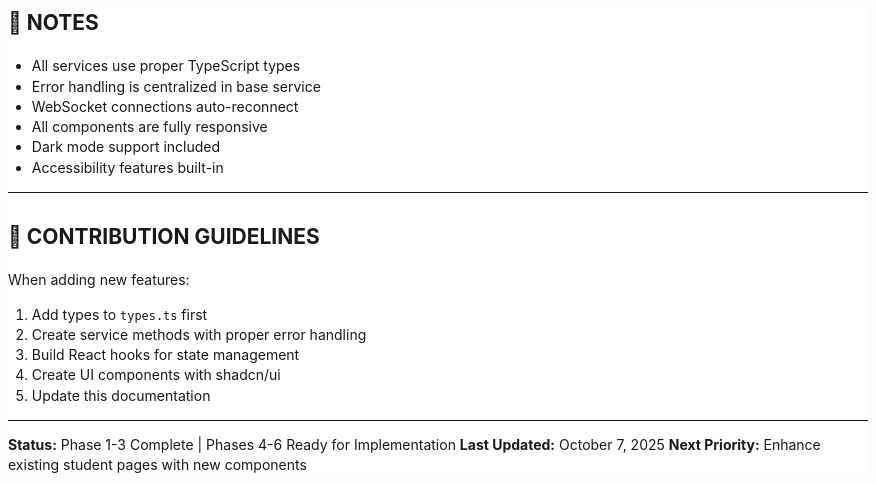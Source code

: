 ## 📝 **NOTES**

- All services use proper TypeScript types
- Error handling is centralized in base service
- WebSocket connections auto-reconnect
- All components are fully responsive
- Dark mode support included
- Accessibility features built-in

---

## 🤝 **CONTRIBUTION GUIDELINES**

When adding new features:
1. Add types to `types.ts` first
2. Create service methods with proper error handling
3. Build React hooks for state management
4. Create UI components with shadcn/ui
5. Update this documentation

---

**Status:** Phase 1-3 Complete | Phases 4-6 Ready for Implementation
**Last Updated:** October 7, 2025
**Next Priority:** Enhance existing student pages with new components
